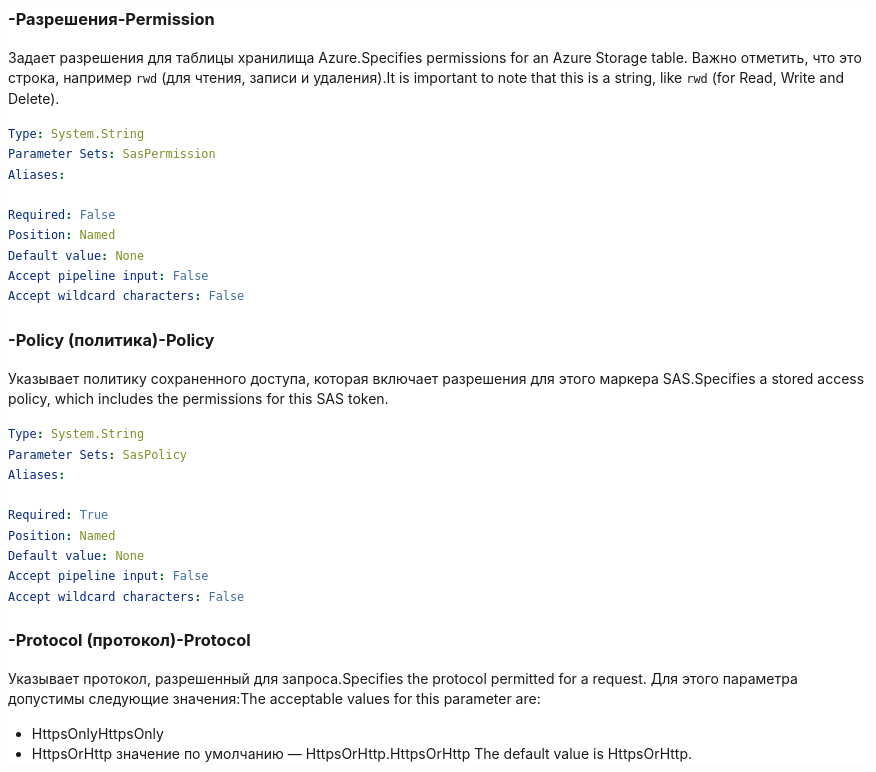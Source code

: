 ### <span data-ttu-id="32808-139">-Разрешения</span><span class="sxs-lookup"><span data-stu-id="32808-139">-Permission</span></span>
<span data-ttu-id="32808-140">Задает разрешения для таблицы хранилища Azure.</span><span class="sxs-lookup"><span data-stu-id="32808-140">Specifies permissions for an Azure Storage table.</span></span>
<span data-ttu-id="32808-141">Важно отметить, что это строка, например `rwd` (для чтения, записи и удаления).</span><span class="sxs-lookup"><span data-stu-id="32808-141">It is important to note that this is a string, like `rwd` (for Read, Write and Delete).</span></span>

```yaml
Type: System.String
Parameter Sets: SasPermission
Aliases:

Required: False
Position: Named
Default value: None
Accept pipeline input: False
Accept wildcard characters: False
```

### <span data-ttu-id="32808-142">-Policy (политика)</span><span class="sxs-lookup"><span data-stu-id="32808-142">-Policy</span></span>
<span data-ttu-id="32808-143">Указывает политику сохраненного доступа, которая включает разрешения для этого маркера SAS.</span><span class="sxs-lookup"><span data-stu-id="32808-143">Specifies a stored access policy, which includes the permissions for this SAS token.</span></span>

```yaml
Type: System.String
Parameter Sets: SasPolicy
Aliases:

Required: True
Position: Named
Default value: None
Accept pipeline input: False
Accept wildcard characters: False
```

### <span data-ttu-id="32808-144">-Protocol (протокол)</span><span class="sxs-lookup"><span data-stu-id="32808-144">-Protocol</span></span>
<span data-ttu-id="32808-145">Указывает протокол, разрешенный для запроса.</span><span class="sxs-lookup"><span data-stu-id="32808-145">Specifies the protocol permitted for a request.</span></span>
<span data-ttu-id="32808-146">Для этого параметра допустимы следующие значения:</span><span class="sxs-lookup"><span data-stu-id="32808-146">The acceptable values for this parameter are:</span></span>
* <span data-ttu-id="32808-147">HttpsOnly</span><span class="sxs-lookup"><span data-stu-id="32808-147">HttpsOnly</span></span>
* <span data-ttu-id="32808-148">HttpsOrHttp значение по умолчанию — HttpsOrHttp.</span><span class="sxs-lookup"><span data-stu-id="32808-148">HttpsOrHttp The default value is HttpsOrHttp.</span></span>
